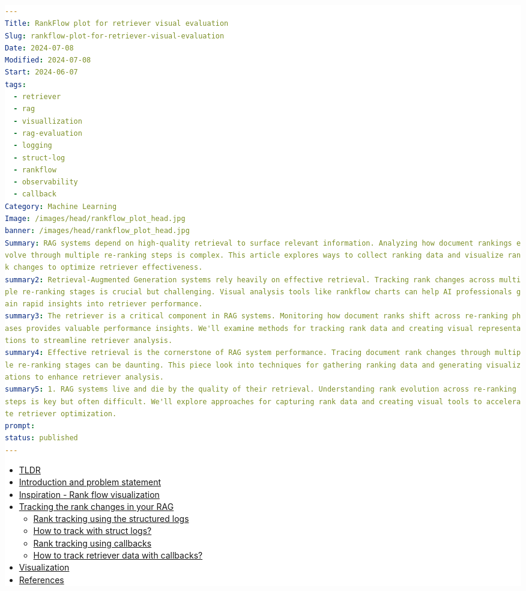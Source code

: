 ```yaml
---
Title: RankFlow plot for retriever visual evaluation
Slug: rankflow-plot-for-retriever-visual-evaluation
Date: 2024-07-08
Modified: 2024-07-08
Start: 2024-06-07
tags:
  - retriever
  - rag
  - visuallization
  - rag-evaluation
  - logging
  - struct-log
  - rankflow
  - observability
  - callback
Category: Machine Learning
Image: /images/head/rankflow_plot_head.jpg
banner: /images/head/rankflow_plot_head.jpg
Summary: RAG systems depend on high-quality retrieval to surface relevant information. Analyzing how document rankings evolve through multiple re-ranking steps is complex. This article explores ways to collect ranking data and visualize rank changes to optimize retriever effectiveness.
summary2: Retrieval-Augmented Generation systems rely heavily on effective retrieval. Tracking rank changes across multiple re-ranking stages is crucial but challenging. Visual analysis tools like rankflow charts can help AI professionals gain rapid insights into retriever performance.
summary3: The retriever is a critical component in RAG systems. Monitoring how document ranks shift across re-ranking phases provides valuable performance insights. We'll examine methods for tracking rank data and creating visual representations to streamline retriever analysis.
summary4: Effective retrieval is the cornerstone of RAG system performance. Tracing document rank changes through multiple re-ranking stages can be daunting. This piece look into techniques for gathering ranking data and generating visualizations to enhance retriever analysis.
summary5: 1. RAG systems live and die by the quality of their retrieval. Understanding rank evolution across re-ranking steps is key but often difficult. We'll explore approaches for capturing rank data and creating visual tools to accelerate retriever optimization.
prompt:
status: published
---
```





- [TLDR](#tldr)
- [Introduction and problem statement](#introduction-and-problem-statement)
- [Inspiration - Rank flow visualization](#inspiration---rank-flow-visualization)
- [Tracking the rank changes in your RAG](#tracking-the-rank-changes-in-your-rag)
  - [Rank tracking using the structured logs](#rank-tracking-using-the-structured-logs)
  - [How to track with struct logs?](#how-to-track-with-struct-logs)
  - [Rank tracking using callbacks](#rank-tracking-using-callbacks)
  - [How to track retriever data with callbacks?](#how-to-track-retriever-data-with-callbacks)
- [Visualization](#visualization)
- [References](#references)
